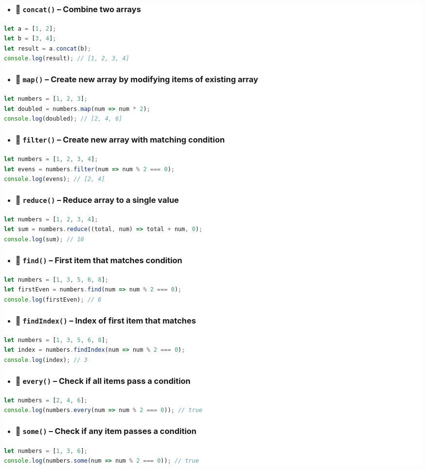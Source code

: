 
- ### 📌 `concat()` – Combine two arrays
```javascript
let a = [1, 2];
let b = [3, 4];
let result = a.concat(b);
console.log(result); // [1, 2, 3, 4]
```


- ### 📌 `map()` – Create new array by modifying items of existing array
```javascript
let numbers = [1, 2, 3];
let doubled = numbers.map(num => num * 2);
console.log(doubled); // [2, 4, 6]
```


- ### 📌 `filter()` – Create new array with matching condition
```javascript
let numbers = [1, 2, 3, 4];
let evens = numbers.filter(num => num % 2 === 0);
console.log(evens); // [2, 4]
```


- ### 📌 `reduce()` – Reduce array to a single value
```javascript
let numbers = [1, 2, 3, 4];
let sum = numbers.reduce((total, num) => total + num, 0);
console.log(sum); // 10
```

- ### 📌 `find()` – First item that matches condition 
```javascript
let numbers = [1, 3, 5, 6, 8];
let firstEven = numbers.find(num => num % 2 === 0);
console.log(firstEven); // 6
```

- ### 📌 `findIndex()` – Index of first item that matches
```javascript
let numbers = [1, 3, 5, 6, 8];
let index = numbers.findIndex(num => num % 2 === 0);
console.log(index); // 3
```

- ### 📌 `every()` – Check if all items pass a condition
```javascript
let numbers = [2, 4, 6];
console.log(numbers.every(num => num % 2 === 0)); // true
```


- ### 📌 `some()` – Check if any item passes a condition
```javascript
let numbers = [1, 3, 6];
console.log(numbers.some(num => num % 2 === 0)); // true
```
